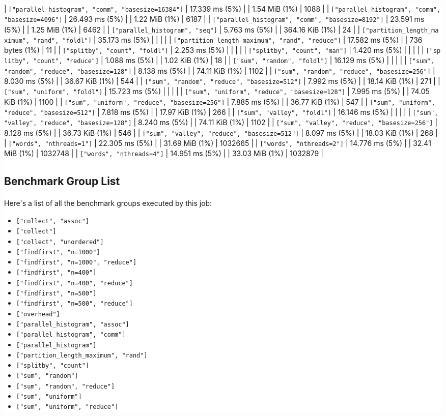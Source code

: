 | `["parallel_histogram", "comm", "basesize=16384"]`  |  17.339 ms (5%) |         |    1.54 MiB (1%) |        1088 |
| `["parallel_histogram", "comm", "basesize=4096"]`   |  26.493 ms (5%) |         |    1.22 MiB (1%) |        6187 |
| `["parallel_histogram", "comm", "basesize=8192"]`   |  23.591 ms (5%) |         |    1.25 MiB (1%) |        6462 |
| `["parallel_histogram", "seq"]`                     |   5.763 ms (5%) |         |  364.16 KiB (1%) |          24 |
| `["partition_length_maximum", "rand", "foldl"]`     |  35.173 ms (5%) |         |                  |             |
| `["partition_length_maximum", "rand", "reduce"]`    |  17.582 ms (5%) |         |   736 bytes (1%) |          11 |
| `["splitby", "count", "foldl"]`                     |   2.253 ms (5%) |         |                  |             |
| `["splitby", "count", "man"]`                       |   1.420 ms (5%) |         |                  |             |
| `["splitby", "count", "reduce"]`                    |   1.088 ms (5%) |         |    1.02 KiB (1%) |          18 |
| `["sum", "random", "foldl"]`                        |  16.129 ms (5%) |         |                  |             |
| `["sum", "random", "reduce", "basesize=128"]`       |   8.138 ms (5%) |         |   74.11 KiB (1%) |        1102 |
| `["sum", "random", "reduce", "basesize=256"]`       |   8.030 ms (5%) |         |   36.67 KiB (1%) |         544 |
| `["sum", "random", "reduce", "basesize=512"]`       |   7.992 ms (5%) |         |   18.14 KiB (1%) |         271 |
| `["sum", "uniform", "foldl"]`                       |  15.723 ms (5%) |         |                  |             |
| `["sum", "uniform", "reduce", "basesize=128"]`      |   7.995 ms (5%) |         |   74.05 KiB (1%) |        1100 |
| `["sum", "uniform", "reduce", "basesize=256"]`      |   7.885 ms (5%) |         |   36.77 KiB (1%) |         547 |
| `["sum", "uniform", "reduce", "basesize=512"]`      |   7.818 ms (5%) |         |   17.97 KiB (1%) |         266 |
| `["sum", "valley", "foldl"]`                        |  16.146 ms (5%) |         |                  |             |
| `["sum", "valley", "reduce", "basesize=128"]`       |   8.240 ms (5%) |         |   74.11 KiB (1%) |        1102 |
| `["sum", "valley", "reduce", "basesize=256"]`       |   8.128 ms (5%) |         |   36.73 KiB (1%) |         546 |
| `["sum", "valley", "reduce", "basesize=512"]`       |   8.097 ms (5%) |         |   18.03 KiB (1%) |         268 |
| `["words", "nthreads=1"]`                           |  22.305 ms (5%) |         |   31.69 MiB (1%) |     1032665 |
| `["words", "nthreads=2"]`                           |  14.776 ms (5%) |         |   32.41 MiB (1%) |     1032748 |
| `["words", "nthreads=4"]`                           |  14.951 ms (5%) |         |   33.03 MiB (1%) |     1032879 |

## Benchmark Group List
Here's a list of all the benchmark groups executed by this job:

- `["collect", "assoc"]`
- `["collect"]`
- `["collect", "unordered"]`
- `["findfirst", "n=1000"]`
- `["findfirst", "n=1000", "reduce"]`
- `["findfirst", "n=400"]`
- `["findfirst", "n=400", "reduce"]`
- `["findfirst", "n=500"]`
- `["findfirst", "n=500", "reduce"]`
- `["overhead"]`
- `["parallel_histogram", "assoc"]`
- `["parallel_histogram", "comm"]`
- `["parallel_histogram"]`
- `["partition_length_maximum", "rand"]`
- `["splitby", "count"]`
- `["sum", "random"]`
- `["sum", "random", "reduce"]`
- `["sum", "uniform"]`
- `["sum", "uniform", "reduce"]`